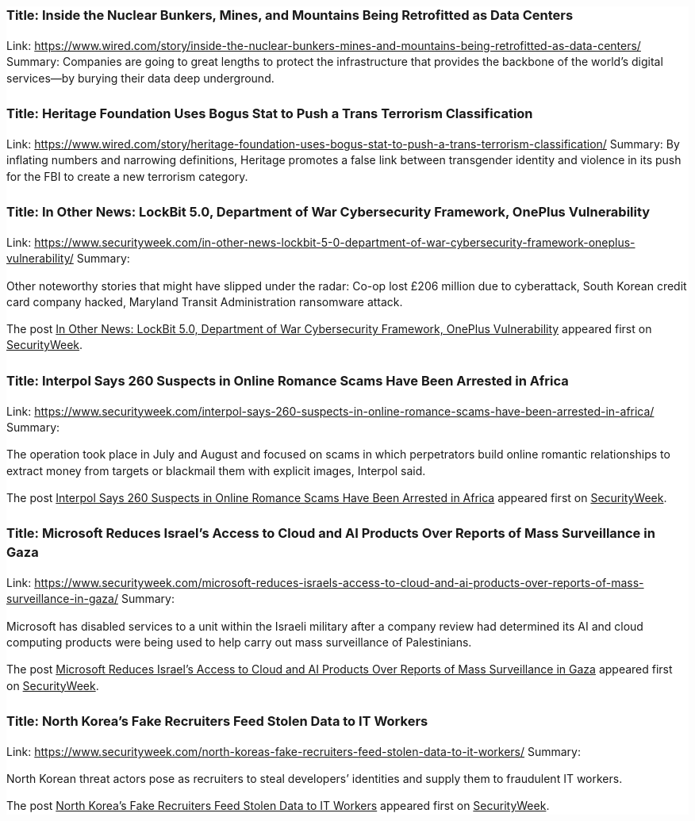 ### Title: Inside the Nuclear Bunkers, Mines, and Mountains Being Retrofitted as Data Centers
Link: https://www.wired.com/story/inside-the-nuclear-bunkers-mines-and-mountains-being-retrofitted-as-data-centers/
Summary: Companies are going to great lengths to protect the infrastructure that provides the backbone of the world’s digital services—by burying their data deep underground.

### Title: Heritage Foundation Uses Bogus Stat to Push a Trans Terrorism Classification
Link: https://www.wired.com/story/heritage-foundation-uses-bogus-stat-to-push-a-trans-terrorism-classification/
Summary: By inflating numbers and narrowing definitions, Heritage promotes a false link between transgender identity and violence in its push for the FBI to create a new terrorism category.

### Title: In Other News: LockBit 5.0, Department of War Cybersecurity Framework, OnePlus Vulnerability
Link: https://www.securityweek.com/in-other-news-lockbit-5-0-department-of-war-cybersecurity-framework-oneplus-vulnerability/
Summary: <p>Other noteworthy stories that might have slipped under the radar: Co-op lost £206 million due to cyberattack, South Korean credit card company hacked, Maryland Transit Administration ransomware attack.</p>
<p>The post <a href="https://www.securityweek.com/in-other-news-lockbit-5-0-department-of-war-cybersecurity-framework-oneplus-vulnerability/">In Other News: LockBit 5.0, Department of War Cybersecurity Framework, OnePlus Vulnerability</a> appeared first on <a href="https://www.securityweek.com">SecurityWeek</a>.</p>

### Title: Interpol Says 260 Suspects in Online Romance Scams Have Been Arrested in Africa
Link: https://www.securityweek.com/interpol-says-260-suspects-in-online-romance-scams-have-been-arrested-in-africa/
Summary: <p>The operation took place in July and August and focused on scams in which perpetrators build online romantic relationships to extract money from targets or blackmail them with explicit images, Interpol said.</p>
<p>The post <a href="https://www.securityweek.com/interpol-says-260-suspects-in-online-romance-scams-have-been-arrested-in-africa/">Interpol Says 260 Suspects in Online Romance Scams Have Been Arrested in Africa</a> appeared first on <a href="https://www.securityweek.com">SecurityWeek</a>.</p>

### Title: Microsoft Reduces Israel’s Access to Cloud and AI Products Over Reports of Mass Surveillance in Gaza
Link: https://www.securityweek.com/microsoft-reduces-israels-access-to-cloud-and-ai-products-over-reports-of-mass-surveillance-in-gaza/
Summary: <p>Microsoft has disabled services to a unit within the Israeli military after a company review had determined its AI and cloud computing products were being used to help carry out mass surveillance of Palestinians.</p>
<p>The post <a href="https://www.securityweek.com/microsoft-reduces-israels-access-to-cloud-and-ai-products-over-reports-of-mass-surveillance-in-gaza/">Microsoft Reduces Israel&#8217;s Access to Cloud and AI Products Over Reports of Mass Surveillance in Gaza</a> appeared first on <a href="https://www.securityweek.com">SecurityWeek</a>.</p>

### Title: North Korea’s Fake Recruiters Feed Stolen Data to IT Workers
Link: https://www.securityweek.com/north-koreas-fake-recruiters-feed-stolen-data-to-it-workers/
Summary: <p>North Korean threat actors pose as recruiters to steal developers’ identities and supply them to fraudulent IT workers.</p>
<p>The post <a href="https://www.securityweek.com/north-koreas-fake-recruiters-feed-stolen-data-to-it-workers/">North Korea&#8217;s Fake Recruiters Feed Stolen Data to IT Workers</a> appeared first on <a href="https://www.securityweek.com">SecurityWeek</a>.</p>
